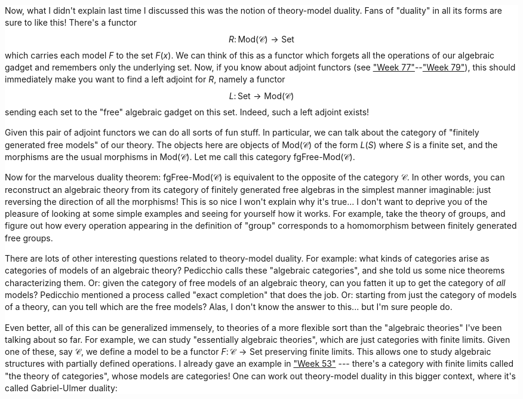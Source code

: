 Now, what I didn't explain last time I discussed this was the notion of
theory-model duality. Fans of "duality" in all its forms are sure to
like this! There's a functor
$$R\colon\mathsf{Mod}(\mathcal{C})\to\mathsf{Set}$$
which carries each model $F$ to the set $F(x)$. We can think of this as a
functor which forgets all the operations of our algebraic gadget and
remembers only the underlying set. Now, if you know about adjoint
functors (see ["Week 77"](#week77)--["Week 79"](#week79)), this
should immediately make you want to find a left adjoint for $R$, namely a
functor
$$L\colon\mathsf{Set}\to\mathsf{Mod}(\mathcal{C})$$
sending each set to the "free" algebraic gadget on this set. Indeed,
such a left adjoint exists!

Given this pair of adjoint functors we can do all sorts of fun stuff. In
particular, we can talk about the category of "finitely generated free
models" of our theory. The objects here are objects of $\mathsf{Mod}(\mathcal{C})$ of the
form $L(S)$ where $S$ is a finite set, and the morphisms are the usual
morphisms in $\mathsf{Mod}(\mathcal{C})$. Let me call this category $\mathsf{fgFree}\text{-}\mathsf{Mod}(\mathcal{C})$.

Now for the marvelous duality theorem: $\mathsf{fgFree}\text{-}\mathsf{Mod}(\mathcal{C})$ is equivalent to
the opposite of the category $\mathcal{C}$. In other words, you can reconstruct an
algebraic theory from its category of finitely generated free algebras
in the simplest manner imaginable: just reversing the direction of all
the morphisms! This is so nice I won't explain why it's true... I
don't want to deprive you of the pleasure of looking at some simple
examples and seeing for yourself how it works. For example, take the
theory of groups, and figure out how every operation appearing in the
definition of "group" corresponds to a homomorphism between finitely
generated free groups.

There are lots of other interesting questions related to theory-model
duality. For example: what kinds of categories arise as categories of
models of an algebraic theory? Pedicchio calls these "algebraic
categories", and she told us some nice theorems characterizing them.
Or: given the category of free models of an algebraic theory, can you
fatten it up to get the category of *all* models? Pedicchio mentioned a
process called "exact completion" that does the job. Or: starting from
just the category of models of a theory, can you tell which are the free
models? Alas, I don't know the answer to this... but I'm sure people
do.

Even better, all of this can be generalized immensely, to theories of a
more flexible sort than the "algebraic theories" I've been talking
about so far. For example, we can study "essentially algebraic
theories", which are just categories with finite limits. Given one of
these, say $\mathcal{C}$, we define a model to be a functor $F\colon\mathcal{C}\to\mathsf{Set}$ preserving
finite limits. This allows one to study algebraic structures with
partially defined operations. I already gave an example in
["Week 53"](#week53) --- there's a category with finite limits
called "the theory of categories", whose models are categories! One
can work out theory-model duality in this bigger context, where it's
called Gabriel-Ulmer duality:
